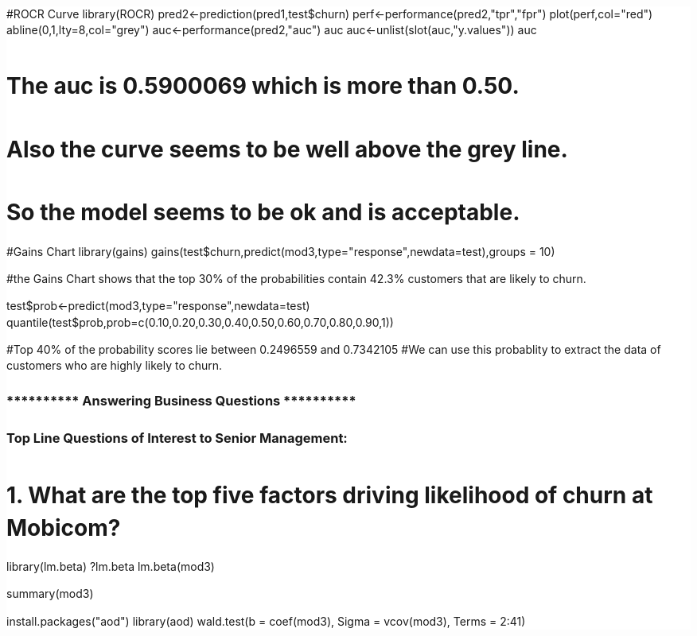 

#ROCR Curve
library(ROCR)
pred2<-prediction(pred1,test$churn)
perf<-performance(pred2,"tpr","fpr")
plot(perf,col="red")
abline(0,1,lty=8,col="grey")
auc<-performance(pred2,"auc")
auc
auc<-unlist(slot(auc,"y.values"))
auc

# The auc is 0.5900069 which is more than 0.50. 
# Also the curve seems to be well above the grey line.
# So the model seems to be ok and is acceptable.


#Gains Chart
library(gains)
gains(test$churn,predict(mod3,type="response",newdata=test),groups = 10)

#the Gains Chart shows that the top 30% of the probabilities contain 42.3% customers that are likely to churn.


test$prob<-predict(mod3,type="response",newdata=test)
quantile(test$prob,prob=c(0.10,0.20,0.30,0.40,0.50,0.60,0.70,0.80,0.90,1))

#Top 40% of the probability scores lie between 0.2496559 and 0.7342105
#We can use this probablity to extract the data of customers who are highly likely to churn.





### ********** Answering Business Questions ********** ###
### Top Line Questions of Interest to Senior Management: 

#  1.  What are the top five factors driving likelihood of churn at Mobicom?

library(lm.beta)
?lm.beta
lm.beta(mod3)

summary(mod3)

install.packages("aod")
library(aod)
wald.test(b = coef(mod3), Sigma = vcov(mod3), Terms = 2:41)
